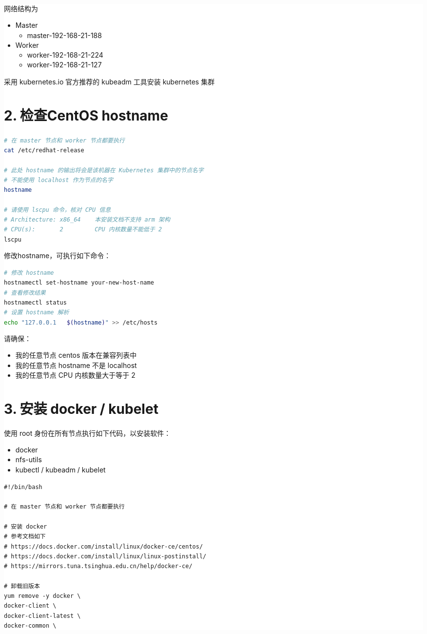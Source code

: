 网络结构为
- Master
  - master-192-168-21-188
- Worker
  - worker-192-168-21-224
  - worker-192-168-21-127

采用 kubernetes.io 官方推荐的 kubeadm 工具安装 kubernetes 集群

# 2. 检查CentOS hostname

~~~bash
# 在 master 节点和 worker 节点都要执行
cat /etc/redhat-release

# 此处 hostname 的输出将会是该机器在 Kubernetes 集群中的节点名字
# 不能使用 localhost 作为节点的名字
hostname

# 请使用 lscpu 命令，核对 CPU 信息
# Architecture: x86_64    本安装文档不支持 arm 架构
# CPU(s):       2         CPU 内核数量不能低于 2
lscpu
~~~

修改hostname，可执行如下命令：

~~~bash
# 修改 hostname
hostnamectl set-hostname your-new-host-name
# 查看修改结果
hostnamectl status
# 设置 hostname 解析
echo "127.0.0.1   $(hostname)" >> /etc/hosts
~~~

请确保：

- 我的任意节点 centos 版本在兼容列表中
- 我的任意节点 hostname 不是 localhost
- 我的任意节点 CPU 内核数量大于等于 2

# 3. 安装 docker / kubelet

使用 root 身份在所有节点执行如下代码，以安装软件：

- docker
- nfs-utils
- kubectl / kubeadm / kubelet

~~~
#!/bin/bash

# 在 master 节点和 worker 节点都要执行

# 安装 docker
# 参考文档如下
# https://docs.docker.com/install/linux/docker-ce/centos/ 
# https://docs.docker.com/install/linux/linux-postinstall/
# https://mirrors.tuna.tsinghua.edu.cn/help/docker-ce/

# 卸载旧版本
yum remove -y docker \
docker-client \
docker-client-latest \
docker-common \
~~~